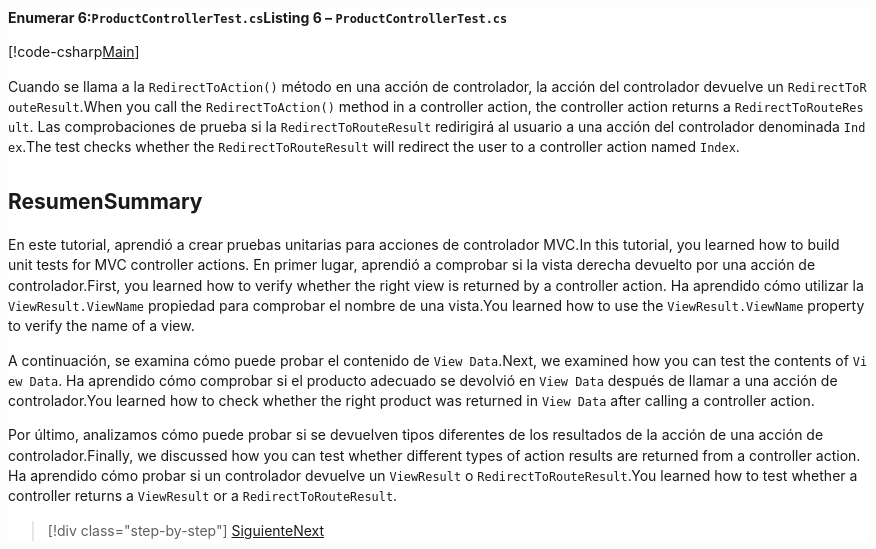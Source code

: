 <span data-ttu-id="01082-167">**Enumerar 6:`ProductControllerTest.cs`**</span><span class="sxs-lookup"><span data-stu-id="01082-167">**Listing 6 – `ProductControllerTest.cs`**</span></span>

[!code-csharp[Main](creating-unit-tests-for-asp-net-mvc-applications-cs/samples/sample8.cs)]

<span data-ttu-id="01082-168">Cuando se llama a la `RedirectToAction()` método en una acción de controlador, la acción del controlador devuelve un `RedirectToRouteResult`.</span><span class="sxs-lookup"><span data-stu-id="01082-168">When you call the `RedirectToAction()` method in a controller action, the controller action returns a `RedirectToRouteResult`.</span></span> <span data-ttu-id="01082-169">Las comprobaciones de prueba si la `RedirectToRouteResult` redirigirá al usuario a una acción del controlador denominada `Index`.</span><span class="sxs-lookup"><span data-stu-id="01082-169">The test checks whether the `RedirectToRouteResult` will redirect the user to a controller action named `Index`.</span></span>

## <a name="summary"></a><span data-ttu-id="01082-170">Resumen</span><span class="sxs-lookup"><span data-stu-id="01082-170">Summary</span></span>

<span data-ttu-id="01082-171">En este tutorial, aprendió a crear pruebas unitarias para acciones de controlador MVC.</span><span class="sxs-lookup"><span data-stu-id="01082-171">In this tutorial, you learned how to build unit tests for MVC controller actions.</span></span> <span data-ttu-id="01082-172">En primer lugar, aprendió a comprobar si la vista derecha devuelto por una acción de controlador.</span><span class="sxs-lookup"><span data-stu-id="01082-172">First, you learned how to verify whether the right view is returned by a controller action.</span></span> <span data-ttu-id="01082-173">Ha aprendido cómo utilizar la `ViewResult.ViewName` propiedad para comprobar el nombre de una vista.</span><span class="sxs-lookup"><span data-stu-id="01082-173">You learned how to use the `ViewResult.ViewName` property to verify the name of a view.</span></span>

<span data-ttu-id="01082-174">A continuación, se examina cómo puede probar el contenido de `View Data`.</span><span class="sxs-lookup"><span data-stu-id="01082-174">Next, we examined how you can test the contents of `View Data`.</span></span> <span data-ttu-id="01082-175">Ha aprendido cómo comprobar si el producto adecuado se devolvió en `View Data` después de llamar a una acción de controlador.</span><span class="sxs-lookup"><span data-stu-id="01082-175">You learned how to check whether the right product was returned in `View Data` after calling a controller action.</span></span>

<span data-ttu-id="01082-176">Por último, analizamos cómo puede probar si se devuelven tipos diferentes de los resultados de la acción de una acción de controlador.</span><span class="sxs-lookup"><span data-stu-id="01082-176">Finally, we discussed how you can test whether different types of action results are returned from a controller action.</span></span> <span data-ttu-id="01082-177">Ha aprendido cómo probar si un controlador devuelve un `ViewResult` o `RedirectToRouteResult`.</span><span class="sxs-lookup"><span data-stu-id="01082-177">You learned how to test whether a controller returns a `ViewResult` or a `RedirectToRouteResult`.</span></span>

>[!div class="step-by-step"]
[<span data-ttu-id="01082-178">Siguiente</span><span class="sxs-lookup"><span data-stu-id="01082-178">Next</span></span>](creating-unit-tests-for-asp-net-mvc-applications-vb.md)
